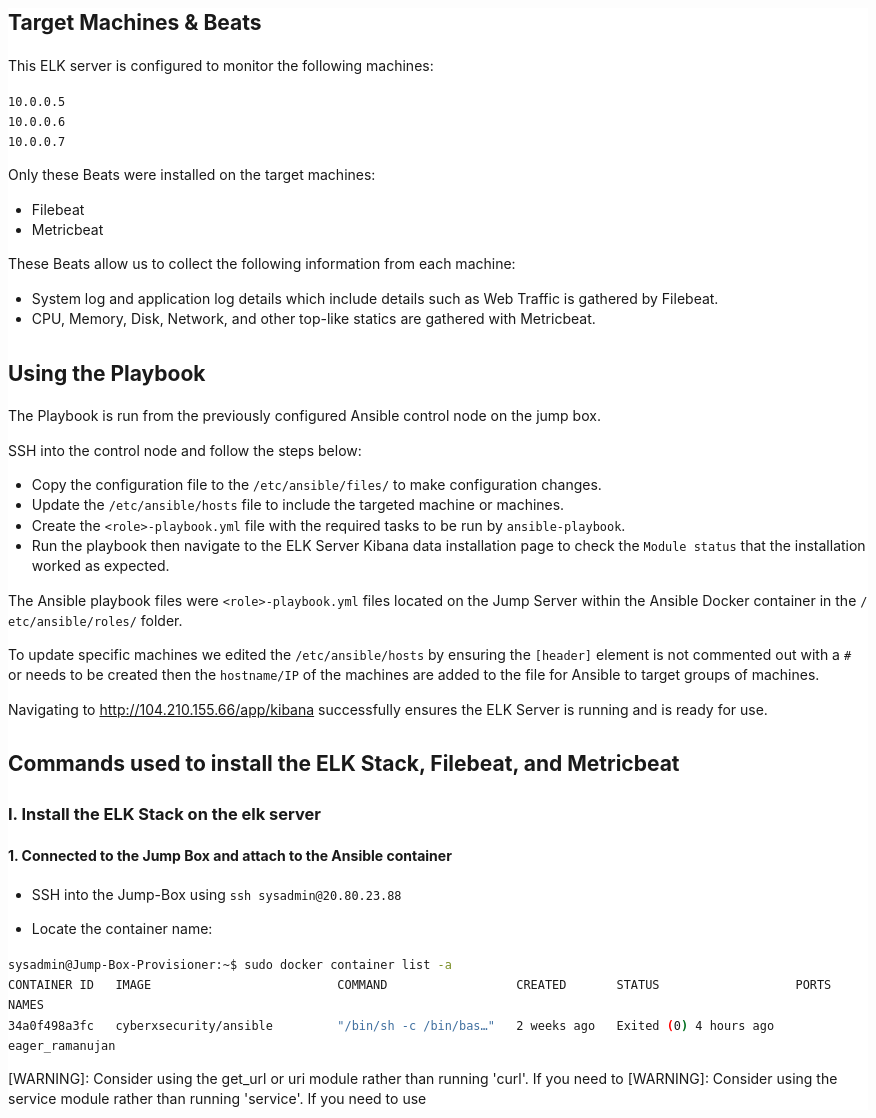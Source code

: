 ## Target Machines & Beats

This ELK server is configured to monitor the following machines:

```bash
10.0.0.5
10.0.0.6
10.0.0.7
```

Only these Beats were installed on the target machines:

- Filebeat
- Metricbeat

These Beats allow us to collect the following information from each machine:

- System log and application log details which include details such as Web Traffic is gathered by Filebeat.
- CPU, Memory, Disk, Network, and other top-like statics are gathered with Metricbeat.

## Using the Playbook

The Playbook is run from the previously configured Ansible control node on the jump box.

SSH into the control node and follow the steps below:

- Copy the configuration file to the `/etc/ansible/files/` to make configuration changes.
- Update the `/etc/ansible/hosts` file to include the targeted machine or machines.
- Create the `<role>-playbook.yml` file with the required tasks to be run by `ansible-playbook`.
- Run the playbook then navigate to the ELK Server Kibana data installation page to check the `Module status` that the installation worked as expected.

The Ansible playbook files were `<role>-playbook.yml` files located on the Jump Server within the Ansible Docker container in the `/etc/ansible/roles/` folder.

To update specific machines we edited the `/etc/ansible/hosts` by ensuring the `[header]` element is not commented out with a `#` or needs to be created then the `hostname/IP` of the machines are added to the file for Ansible to target groups of machines.

Navigating to <http://104.210.155.66/app/kibana> successfully ensures the ELK Server is running and is ready for use.

## Commands used to install the ELK Stack, Filebeat, and Metricbeat

### I. Install the ELK Stack on the elk server

#### 1. Connected to the Jump Box and attach to the Ansible container

- SSH into the Jump-Box using `ssh sysadmin@20.80.23.88`

- Locate the container name:

```bash
sysadmin@Jump-Box-Provisioner:~$ sudo docker container list -a
CONTAINER ID   IMAGE                          COMMAND                  CREATED       STATUS                   PORTS     NAMES                     
34a0f498a3fc   cyberxsecurity/ansible         "/bin/sh -c /bin/bas…"   2 weeks ago   Exited (0) 4 hours ago             eager_ramanujan
```


[WARNING]: Consider using the get_url or uri module rather than running 'curl'.  If you need to
[WARNING]: Consider using the service module rather than running 'service'.  If you need to use